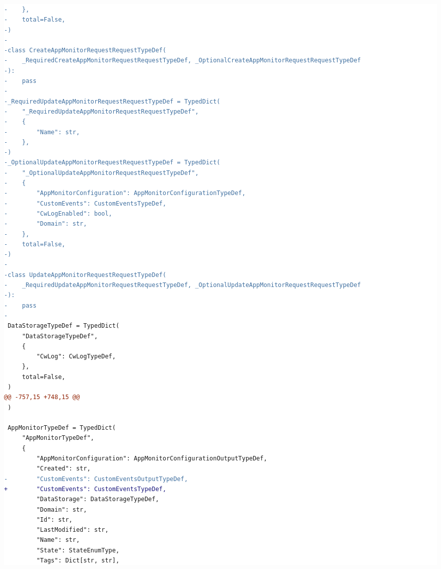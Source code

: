 ```diff
-    },
-    total=False,
-)
-
-class CreateAppMonitorRequestRequestTypeDef(
-    _RequiredCreateAppMonitorRequestRequestTypeDef, _OptionalCreateAppMonitorRequestRequestTypeDef
-):
-    pass
-
-_RequiredUpdateAppMonitorRequestRequestTypeDef = TypedDict(
-    "_RequiredUpdateAppMonitorRequestRequestTypeDef",
-    {
-        "Name": str,
-    },
-)
-_OptionalUpdateAppMonitorRequestRequestTypeDef = TypedDict(
-    "_OptionalUpdateAppMonitorRequestRequestTypeDef",
-    {
-        "AppMonitorConfiguration": AppMonitorConfigurationTypeDef,
-        "CustomEvents": CustomEventsTypeDef,
-        "CwLogEnabled": bool,
-        "Domain": str,
-    },
-    total=False,
-)
-
-class UpdateAppMonitorRequestRequestTypeDef(
-    _RequiredUpdateAppMonitorRequestRequestTypeDef, _OptionalUpdateAppMonitorRequestRequestTypeDef
-):
-    pass
-
 DataStorageTypeDef = TypedDict(
     "DataStorageTypeDef",
     {
         "CwLog": CwLogTypeDef,
     },
     total=False,
 )
@@ -757,15 +748,15 @@
 )
 
 AppMonitorTypeDef = TypedDict(
     "AppMonitorTypeDef",
     {
         "AppMonitorConfiguration": AppMonitorConfigurationOutputTypeDef,
         "Created": str,
-        "CustomEvents": CustomEventsOutputTypeDef,
+        "CustomEvents": CustomEventsTypeDef,
         "DataStorage": DataStorageTypeDef,
         "Domain": str,
         "Id": str,
         "LastModified": str,
         "Name": str,
         "State": StateEnumType,
         "Tags": Dict[str, str],
```

